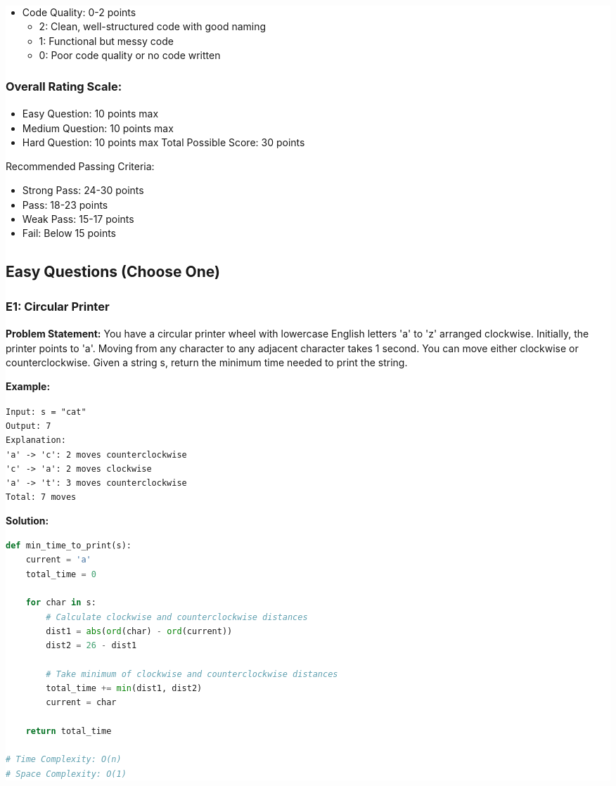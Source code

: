 - Code Quality: 0-2 points
  - 2: Clean, well-structured code with good naming
  - 1: Functional but messy code
  - 0: Poor code quality or no code written

### Overall Rating Scale:
- Easy Question: 10 points max
- Medium Question: 10 points max
- Hard Question: 10 points max
Total Possible Score: 30 points

Recommended Passing Criteria:
- Strong Pass: 24-30 points
- Pass: 18-23 points
- Weak Pass: 15-17 points
- Fail: Below 15 points

## Easy Questions (Choose One)

### E1: Circular Printer
**Problem Statement:**
You have a circular printer wheel with lowercase English letters 'a' to 'z' arranged clockwise. Initially, the printer points to 'a'. Moving from any character to any adjacent character takes 1 second. You can move either clockwise or counterclockwise. Given a string s, return the minimum time needed to print the string.

**Example:**
```
Input: s = "cat"
Output: 7
Explanation: 
'a' -> 'c': 2 moves counterclockwise
'c' -> 'a': 2 moves clockwise
'a' -> 't': 3 moves counterclockwise
Total: 7 moves
```

**Solution:**
```python
def min_time_to_print(s):
    current = 'a'
    total_time = 0
    
    for char in s:
        # Calculate clockwise and counterclockwise distances
        dist1 = abs(ord(char) - ord(current))
        dist2 = 26 - dist1
        
        # Take minimum of clockwise and counterclockwise distances
        total_time += min(dist1, dist2)
        current = char
    
    return total_time

# Time Complexity: O(n)
# Space Complexity: O(1)
```
